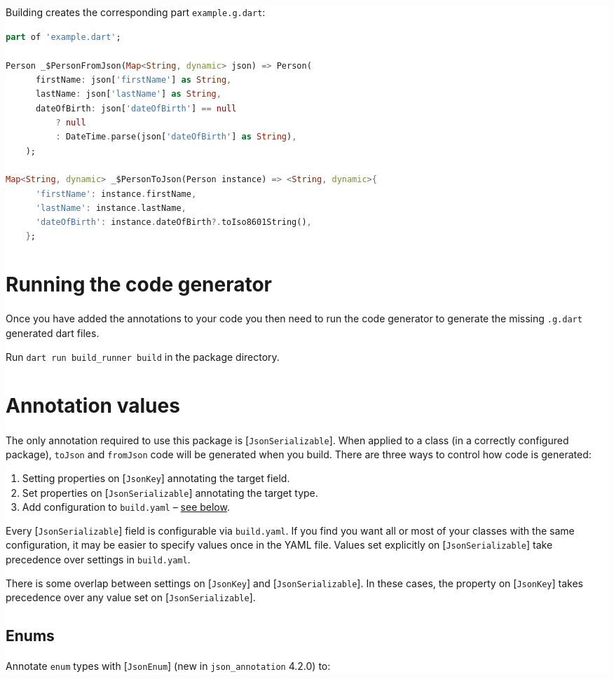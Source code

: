 Building creates the corresponding part `example.g.dart`:

```dart
part of 'example.dart';

Person _$PersonFromJson(Map<String, dynamic> json) => Person(
      firstName: json['firstName'] as String,
      lastName: json['lastName'] as String,
      dateOfBirth: json['dateOfBirth'] == null
          ? null
          : DateTime.parse(json['dateOfBirth'] as String),
    );

Map<String, dynamic> _$PersonToJson(Person instance) => <String, dynamic>{
      'firstName': instance.firstName,
      'lastName': instance.lastName,
      'dateOfBirth': instance.dateOfBirth?.toIso8601String(),
    };
```

# Running the code generator

Once you have added the annotations to your code you then need to run the code
generator to generate the missing `.g.dart` generated dart files.

Run `dart run build_runner build` in the package directory.

# Annotation values

The only annotation required to use this package is [`JsonSerializable`]. When
applied to a class (in a correctly configured package), `toJson` and `fromJson`
code will be generated when you build. There are three ways to control how code
is generated:

1. Setting properties on [`JsonKey`] annotating the target field.
1. Set properties on [`JsonSerializable`] annotating the target type.
1. Add configuration to `build.yaml` – [see below](#build-configuration).

Every [`JsonSerializable`] field is configurable via `build.yaml`. If you find
you want all or most of your classes with the same configuration, it may be
easier to specify values once in the YAML file. Values set explicitly on
[`JsonSerializable`] take precedence over settings in `build.yaml`.

There is some overlap between settings on [`JsonKey`] and
[`JsonSerializable`]. In these cases, the property on [`JsonKey`] takes
precedence over any value set on [`JsonSerializable`].



## Enums

Annotate `enum` types with [`JsonEnum`] (new in `json_annotation` 4.2.0) to:
